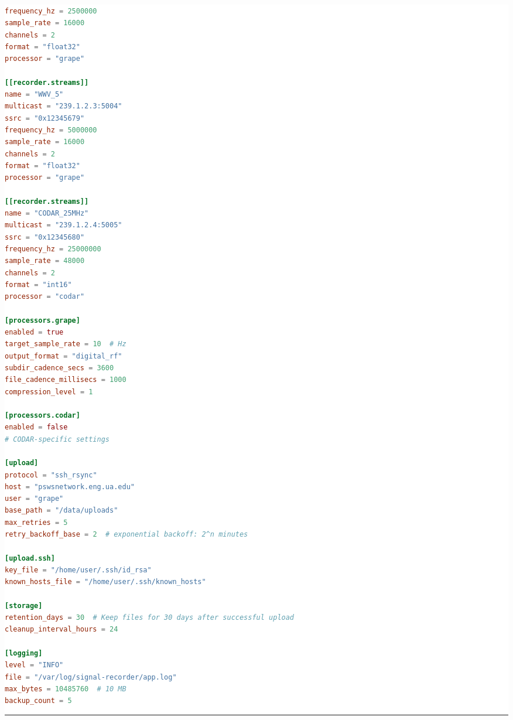 ```toml
frequency_hz = 2500000
sample_rate = 16000
channels = 2
format = "float32"
processor = "grape"

[[recorder.streams]]
name = "WWV_5"
multicast = "239.1.2.3:5004"
ssrc = "0x12345679"
frequency_hz = 5000000
sample_rate = 16000
channels = 2
format = "float32"
processor = "grape"

[[recorder.streams]]
name = "CODAR_25MHz"
multicast = "239.1.2.4:5005"
ssrc = "0x12345680"
frequency_hz = 25000000
sample_rate = 48000
channels = 2
format = "int16"
processor = "codar"

[processors.grape]
enabled = true
target_sample_rate = 10  # Hz
output_format = "digital_rf"
subdir_cadence_secs = 3600
file_cadence_millisecs = 1000
compression_level = 1

[processors.codar]
enabled = false
# CODAR-specific settings

[upload]
protocol = "ssh_rsync"
host = "pswsnetwork.eng.ua.edu"
user = "grape"
base_path = "/data/uploads"
max_retries = 5
retry_backoff_base = 2  # exponential backoff: 2^n minutes

[upload.ssh]
key_file = "/home/user/.ssh/id_rsa"
known_hosts_file = "/home/user/.ssh/known_hosts"

[storage]
retention_days = 30  # Keep files for 30 days after successful upload
cleanup_interval_hours = 24

[logging]
level = "INFO"
file = "/var/log/signal-recorder/app.log"
max_bytes = 10485760  # 10 MB
backup_count = 5
```

---